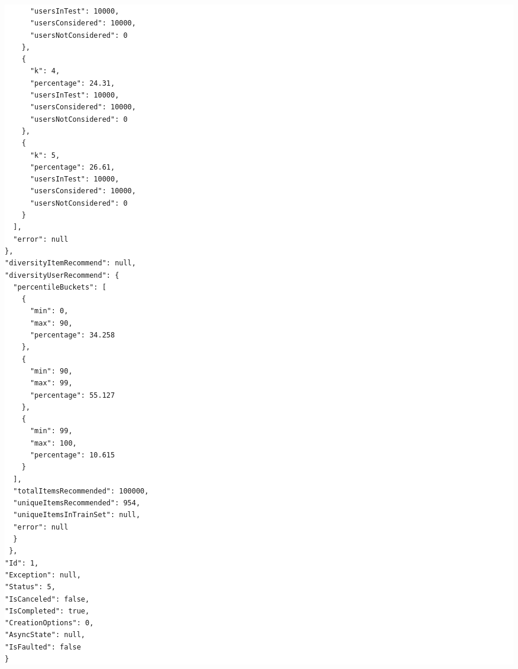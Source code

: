           "usersInTest": 10000,
          "usersConsidered": 10000,
          "usersNotConsidered": 0
        },
        {
          "k": 4,
          "percentage": 24.31,
          "usersInTest": 10000,
          "usersConsidered": 10000,
          "usersNotConsidered": 0
        },
        {
          "k": 5,
          "percentage": 26.61,
          "usersInTest": 10000,
          "usersConsidered": 10000,
          "usersNotConsidered": 0
        }
      ],
      "error": null
    },
    "diversityItemRecommend": null,
    "diversityUserRecommend": {
      "percentileBuckets": [
        {
          "min": 0,
          "max": 90,
          "percentage": 34.258
        },
        {
          "min": 90,
          "max": 99,
          "percentage": 55.127
        },
        {
          "min": 99,
          "max": 100,
          "percentage": 10.615
        }
      ],
      "totalItemsRecommended": 100000,
      "uniqueItemsRecommended": 954,
      "uniqueItemsInTrainSet": null,
      "error": null
      }
     },
    "Id": 1,
    "Exception": null,
    "Status": 5,
    "IsCanceled": false,
    "IsCompleted": true,
    "CreationOptions": 0,
    "AsyncState": null,
    "IsFaulted": false
    }
